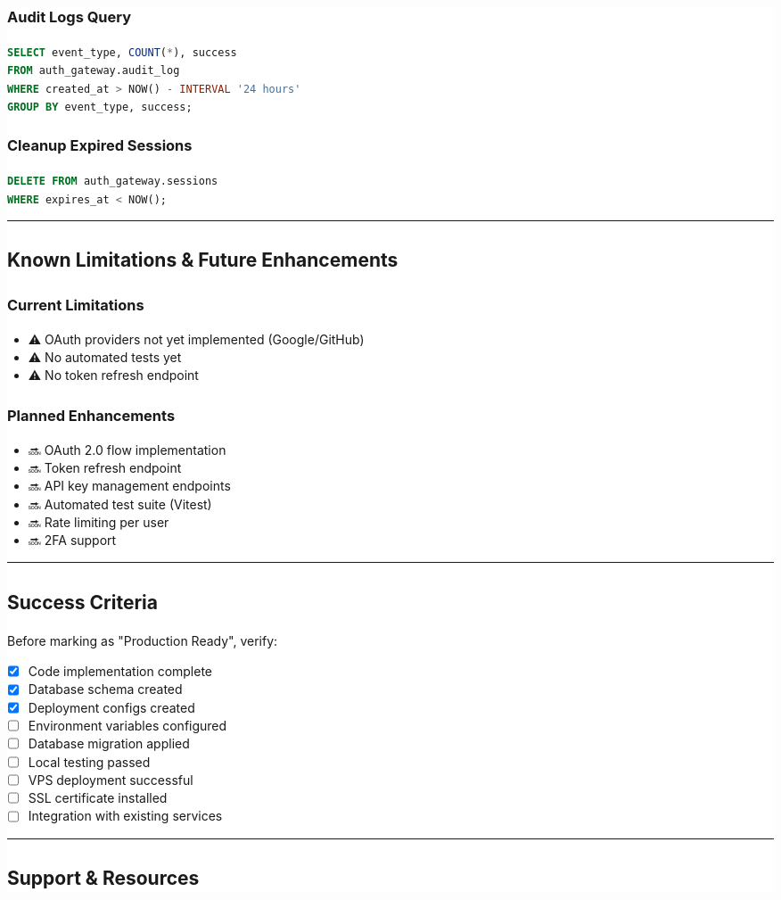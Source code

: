 ### Audit Logs Query

```sql
SELECT event_type, COUNT(*), success
FROM auth_gateway.audit_log
WHERE created_at > NOW() - INTERVAL '24 hours'
GROUP BY event_type, success;
```

### Cleanup Expired Sessions

```sql
DELETE FROM auth_gateway.sessions
WHERE expires_at < NOW();
```

---

## Known Limitations & Future Enhancements

### Current Limitations
- ⚠️ OAuth providers not yet implemented (Google/GitHub)
- ⚠️ No automated tests yet
- ⚠️ No token refresh endpoint

### Planned Enhancements
- 🔜 OAuth 2.0 flow implementation
- 🔜 Token refresh endpoint
- 🔜 API key management endpoints
- 🔜 Automated test suite (Vitest)
- 🔜 Rate limiting per user
- 🔜 2FA support

---

## Success Criteria

Before marking as "Production Ready", verify:

- [x] Code implementation complete
- [x] Database schema created
- [x] Deployment configs created
- [ ] Environment variables configured
- [ ] Database migration applied
- [ ] Local testing passed
- [ ] VPS deployment successful
- [ ] SSL certificate installed
- [ ] Integration with existing services

---

## Support & Resources
